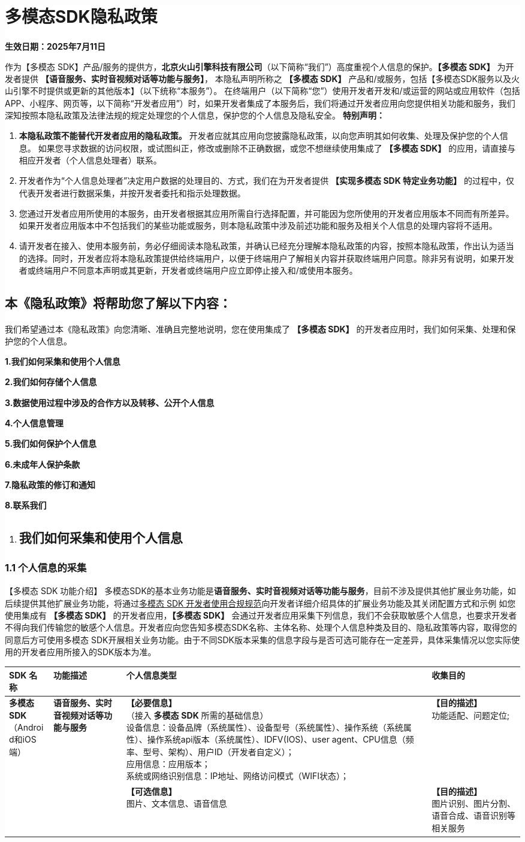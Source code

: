 # 多模态SDK隐私政策

**生效日期：2025年7月11日**

作为【多模态 SDK】产品/服务的提供方，**北京火山引擎科技有限公司**（以下简称“我们”）高度重视个人信息的保护。**【多模态 SDK】** 为开发者提供 **【语音服务、实时音视频对话等功能与服务】**， 本隐私声明所称之 **【多模态 SDK】** 产品和/或服务，包括【多模态SDK服务以及火山引擎不时提供或更新的其他版本】（以下统称“本服务”）。 在终端用户（以下简称“您”）使用开发者开发和/或运营的网站或应用软件（包括APP、小程序、网页等，以下简称“开发者应用”）时，如果开发者集成了本服务后，我们将通过开发者应用向您提供相关功能和服务，我们深知按照本隐私政策及法律法规的规定处理您的个人信息，保护您的个人信息及隐私安全。
**特别声明：** 

1. **本隐私政策不能替代开发者应用的隐私政策。** 开发者应就其应用向您披露隐私政策，以向您声明其如何收集、处理及保护您的个人信息。 如果您寻求数据的访问权限，或试图纠正，修改或删除不正确数据，或您不想继续使用集成了 **【多模态 SDK】** 的应用，请直接与相应开发者（个人信息处理者）联系。
	
2. 开发者作为“个人信息处理者”决定用户数据的处理目的、方式，我们在为开发者提供 **【实现多模态 SDK 特定业务功能】** 的过程中，仅代表开发者进行数据采集，并按开发者委托和指示处理数据。
	
3. 您通过开发者应用所使用的本服务，由开发者根据其应用所需自行选择配置，并可能因为您所使用的开发者应用版本不同而有所差异。如果开发者应用版本中不包括我们的某些功能或服务，则本隐私政策中涉及前述功能和服务及相关个人信息的处理内容将不适用。
	
4. 请开发者在接入、使用本服务前，务必仔细阅读本隐私政策，并确认已经充分理解本隐私政策的内容，按照本隐私政策，作出认为适当的选择。同时，开发者应将本隐私政策提供给终端用户，以便于终端用户了解相关内容并获取终端用户同意。除非另有说明，如果开发者或终端用户不同意本声明或其更新，开发者或终端用户应立即停止接入和/或使用本服务。
	

## 本《隐私政策》将帮助您了解以下内容：

我们希望通过本《隐私政策》向您清晰、准确且完整地说明，您在使用集成了 **【多模态 SDK】** 的开发者应用时，我们如何采集、处理和保护您的个人信息。

**1.我们如何采集和使用个人信息**

**2.我们如何存储个人信息**

**3.数据使用过程中涉及的合作方以及转移、公开个人信息**

**4.个人信息管理**

**5.我们如何保护个人信息**

**6.未成年人保护条款**

**7.隐私政策的修订和通知**

**8.联系我们**

1. ## 我们如何采集和使用个人信息
	

### 1.1 个人信息的采集

【多模态 SDK 功能介绍】
多模态SDK的基本业务功能是**语音服务、实时音视频对话等功能与服务**，目前不涉及提供其他扩展业务功能，如后续提供其他扩展业务功能，将通过[多模态 SDK 开发者使用合规规范](./多模态%20SDK%20开发者使用合规规范.md)向开发者详细介绍具体的扩展业务功能及其关闭配置方式和示例
如您使用集成有 **【多模态 SDK】** 的开发者应用，**【多模态 SDK】** 会通过开发者应用采集下列信息，我们不会获取敏感个人信息，也要求开发者不得向我们传输您的敏感个人信息。开发者应向您告知多模态SDK名称、主体名称、处理个人信息种类及目的、隐私政策等内容，取得您的同意后方可使用多模态 SDK开展相关业务功能。由于不同SDK版本采集的信息字段与是否可选可能存在一定差异，具体采集情况以您实际使用的开发者应用所接入的SDK版本为准。

| **SDK** **名称** | **功能描述** | **个人信息类型** | **收集目的** |
| :--- | :--- | :--- | :--- |
| **多模态 SDK**<br>（Android和iOS端） | **语音服务、实时音视频对话等功能与服务** | **【必要信息】**<br>（接入 **多模态 SDK** 所需的基础信息）<br>设备信息：设备品牌（系统属性）、设备型号（系统属性）、操作系统（系统属性）、操作系统api版本（系统属性）、IDFV(IOS)、user agent、CPU信息（频率、型号、架构）、用户ID（开发者自定义）；<br>应用信息：应用版本；<br>系统或网络识别信息：IP地址、网络访问模式（WIFI状态）； | **【目的描述】**<br>功能适配、问题定位; |
|  |  | **【可选信息】**<br>图片、文本信息、语音信息 | **【目的描述】**<br>图片识别、图片分割、语音合成、语音识别等相关服务 |

